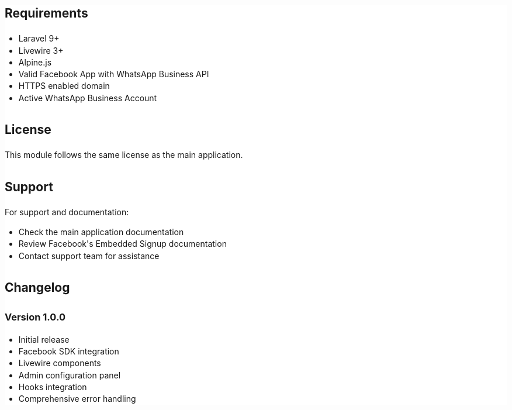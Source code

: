 ## Requirements

- Laravel 9+
- Livewire 3+
- Alpine.js
- Valid Facebook App with WhatsApp Business API
- HTTPS enabled domain
- Active WhatsApp Business Account

## License

This module follows the same license as the main application.

## Support

For support and documentation:

- Check the main application documentation
- Review Facebook's Embedded Signup documentation
- Contact support team for assistance

## Changelog

### Version 1.0.0

- Initial release
- Facebook SDK integration
- Livewire components
- Admin configuration panel
- Hooks integration
- Comprehensive error handling
